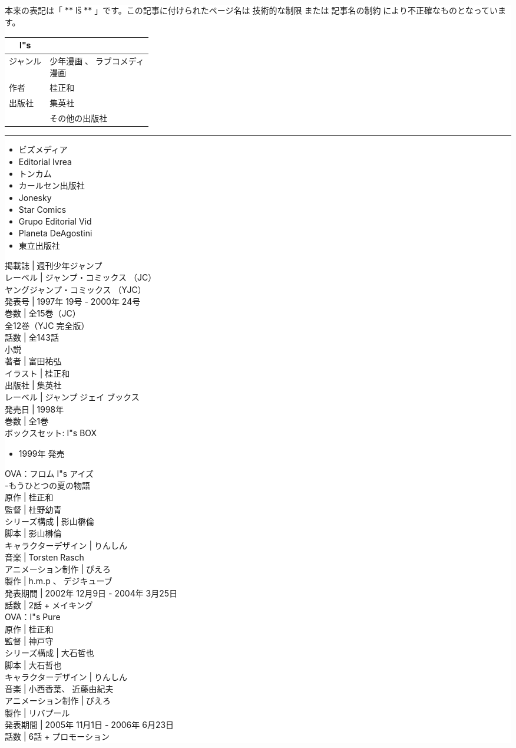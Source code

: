 本来の表記は「 ** Is̎  ** 」です。この記事に付けられたページ名は  技術的な制限  または  記事名の制約  により不正確なものとなっています。

|  I"s  ||
|---|---|
|ジャンル  |  少年漫画  、  ラブコメディ   <br>漫画  |
|作者  |  桂正和   |
|出版社  |  集英社   |
||  その他の出版社  |
---  
  
  * ビズメディア 
  * Editorial Ivrea 
  * トンカム 
  * カールセン出版社 
  * Jonesky 
  * Star Comics 
  * Grupo Editorial Vid 
  * Planeta DeAgostini 
  * 東立出版社 

  
  
掲載誌  |  週刊少年ジャンプ   
レーベル  |  ジャンプ・コミックス  （JC）   
ヤングジャンプ・コミックス  （YJC）  
発表号  |  1997年  19号 -  2000年  24号   
巻数  |  全15巻（JC）   
全12巻（YJC 完全版）  
話数  |  全143話   
小説  
著者  |  富田祐弘   
イラスト  |  桂正和   
出版社  |  集英社   
レーベル  |  ジャンプ ジェイ ブックス   
発売日  |  1998年   
巻数  |  全1巻   
ボックスセット: I"s BOX  
  
  * 1999年  発売 

  
OVA：フロム I"s アイズ  
-もうひとつの夏の物語   
原作  |  桂正和   
監督  |  杜野幼青   
シリーズ構成  |  影山楙倫   
脚本  |  影山楙倫   
キャラクターデザイン  |  りんしん   
音楽  |  Torsten Rasch   
アニメーション制作  |  ぴえろ   
製作  |  h.m.p  、  デジキューブ   
発表期間  |  2002年  12月9日  \-  2004年  3月25日   
話数  |  2話 + メイキング   
OVA：I"s Pure  
原作  |  桂正和   
監督  |  神戸守   
シリーズ構成  |  大石哲也   
脚本  |  大石哲也   
キャラクターデザイン  |  りんしん   
音楽  |  小西香葉、  近藤由紀夫   
アニメーション制作  |  ぴえろ   
製作  |  リバプール   
発表期間  |  2005年  11月1日  \-  2006年  6月23日   
話数  |  6話 + プロモーション   